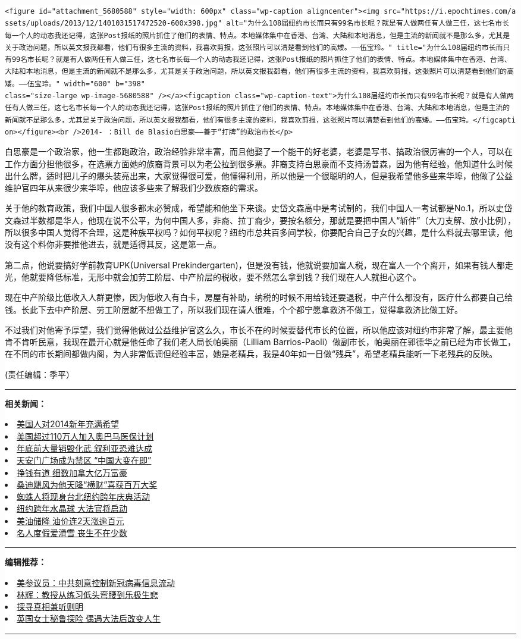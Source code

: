 	<figure id="attachment_5680588" style="width: 600px" class="wp-caption aligncenter"><img src="https://i.epochtimes.com/assets/uploads/2013/12/1401031517472520-600x398.jpg" alt="为什么108届纽约市长而只有99名市长呢？就是有人做两任有人做三任，这七名市长每一个人的动态我还记得，这张Post报纸的照片抓住了他们的表情、特点。本地媒体集中在香港、台湾、大陆和本地消息，但是主流的新闻就不是那么多，尤其是关于政治问题，所以英文报我都看，他们有很多主流的资料，我喜欢剪报，这张照片可以清楚看到他们的高矮。——伍宝玲。" title="为什么108届纽约市长而只有99名市长呢？就是有人做两任有人做三任，这七名市长每一个人的动态我还记得，这张Post报纸的照片抓住了他们的表情、特点。本地媒体集中在香港、台湾、大陆和本地消息，但是主流的新闻就不是那么多，尤其是关于政治问题，所以英文报我都看，他们有很多主流的资料，我喜欢剪报，这张照片可以清楚看到他们的高矮。——伍宝玲。" width="600" b="398"
	class="size-large wp-image-5680588" /></a><figcaption class="wp-caption-text">为什么108届纽约市长而只有99名市长呢？就是有人做两任有人做三任，这七名市长每一个人的动态我还记得，这张Post报纸的照片抓住了他们的表情、特点。本地媒体集中在香港、台湾、大陆和本地消息，但是主流的新闻就不是那么多，尤其是关于政治问题，所以英文报我都看，他们有很多主流的资料，我喜欢剪报，这张照片可以清楚看到他们的高矮。——伍宝玲。</figcaption></figure><br />2014- ：Bill de Blasio白思豪——善于“打牌”的政治市长</p>
<p>白思豪是一个政治家，他一生都跑政治，政治经验非常丰富，而且他娶了一个能干的好老婆，老婆是写书、搞政治很厉害的一个人，可以在工作方面分担他很多，在选票方面她的族裔背景可以为老公拉到很多票。非裔支持白思豪而不支持汤普森，因为他有经验，他知道什么时候出什么牌，适时把儿子的爆头装亮出来，大家觉得很可爱，他懂得利用，所以他是一个很聪明的人，但是我希望他多些来华埠，他做了公益维护官四年从来很少来华埠，他应该多些来了解我们少数族裔的需求。</p>
<p>关于他的教育政策，我们中国人很多都未必赞成，希望能和他坐下来谈。史岱文森高中是考试制的，我们中国人一考试都是No.1，所以史岱文森过半数都是华人，他现在说不公平，为何中国人多，非裔、拉丁裔少，要按名额分，那就是要把中国人“斩件”（大刀支解、放小比例），所以很多中国人觉得不合理，这是种族平权吗？如何平权呢？纽约市总共百多间学校，你要配合自己子女的兴趣，是什么料就去哪里读，他没有这个料你非要推他进去，就是适得其反，这是第一点。</p>
<p>第二点，他说要搞好学前教育UPK(Universal Prekindergarten)，但是没有钱，他就说要加富人税，现在富人一个个离开，如果有钱人都走光，他就要降低标准，无形中就会加劳工阶层、中产阶层的税收，要不然怎么拿到钱？我们现在人人就担心这个。</p>
<p>现在中产阶级比低收入人群更惨，因为低收入有白卡，房屋有补助，纳税的时候不用给钱还要退税，中产什么都没有，医疗什么都要自己给钱。长此下去中产阶层、劳工阶层就不想做工了，所以我们现在请人很难，个个都宁愿拿救济不做工，觉得拿救济比做工好。</p>
<p>不过我们对他寄予厚望，我们觉得他做过公益维护官这么久，市长不在的时候要替代市长的位置，所以他应该对纽约市非常了解，最主要他肯不肯听民意，我现在最开心就是他任命了我们老人局长帕奥丽（Lilliam Barrios-Paoli）做副市长，帕奥丽在郭德华之前已经为市长做工，在不同的市长期间都做内阁，为人非常低调但经验丰富，她是老精兵，我是40年如一日做“残兵”，希望老精兵能听一下老残兵的反映。</p>
<p><p>(责任编辑：季平）</p>

<hr>


<strong>相关新闻：</strong>
<li><a href="https://github.com/ouenns3868/djy/blob/master/gb/13/12/28/n4044899.md#1">美国人对2014新年充满希望</a></li>
<li><a href="https://github.com/ouenns3868/djy/blob/master/gb/13/12/30/n4046009.md#1">美国超过110万人加入奥巴马医保计划</a></li>
<li><a href="https://github.com/ouenns3868/djy/blob/master/gb/13/12/30/n4046025.md#1">年底前大量销毁化武 叙利亚恐难达成</a></li>
<li><a href="https://github.com/ouenns3868/djy/blob/master/gb/13/12/30/n4046027.md#1">天安门广场成为禁区 “中国大变在即”</a></li>
<li><a href="https://github.com/ouenns3868/djy/blob/master/gb/13/12/30/n4046030.md#1">挣钱有道 细数加拿大亿万富豪</a></li>
<li><a href="https://github.com/ouenns3868/djy/blob/master/gb/13/12/30/n4046048.md#1">桑迪飓风为他天降“横财”喜获百万大奖</a></li>
<li><a href="https://github.com/ouenns3868/djy/blob/master/gb/13/12/30/n4046096.md#1">蜘蛛人将现身台北纽约跨年庆典活动</a></li>
<li><a href="https://github.com/ouenns3868/djy/blob/master/gb/13/12/30/n4046110.md#1">纽约跨年水晶球 大法官将启动</a></li>
<li><a href="https://github.com/ouenns3868/djy/blob/master/gb/13/12/30/n4046122.md#1">美油储降 油价连2天涨逾百元</a></li>
<li><a href="https://github.com/ouenns3868/djy/blob/master/gb/13/12/30/n4046133.md#1">名人度假爱滑雪 丧生不在少数</a></li>
<hr>


<strong>编辑推荐：</strong>
<li><a href="https://github.com/onzhi266/djy/blob/master/gb/20/2/22/n11887949.md#1">美参议员：中共刻意控制新冠病毒信息流动</a></li>
<li><a href="https://github.com/tsiac2612/djy/blob/master/gb/18/8/6/n10619679.md#1" target="_blank">林辉：教授从练习低头弯腰到乐极生悲</a></li><li><a href="https://github.com/ouenns3868/djy/blob/master/gb/11/6/17/n3289382.md?dfh#1" target="_blank">探寻真相兼听则明</a></li><li><a href="https://github.com/tsiac2612/djy/blob/master/gb/19/9/2/n11494526.md#1" target="_blank">英国女士秘鲁探险 偶遇大法后改变人生</a></li>
<hr>
